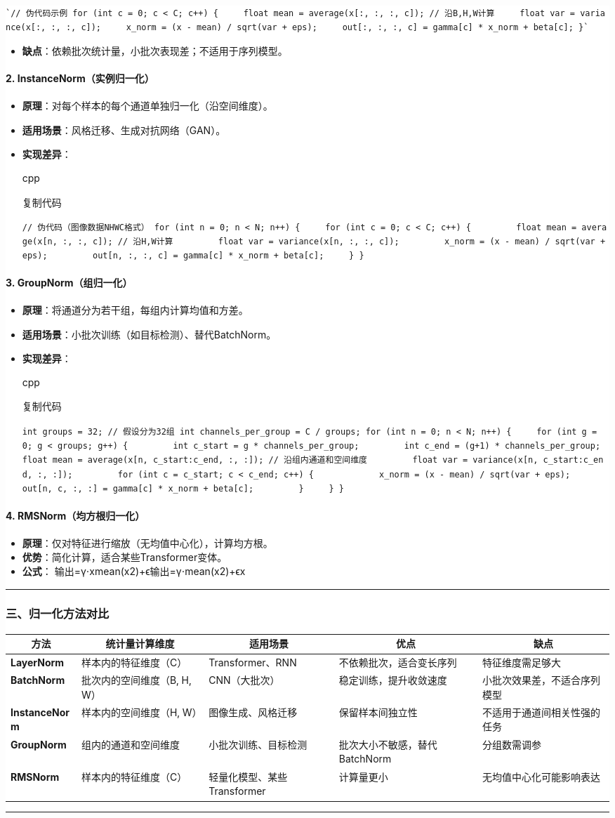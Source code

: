     `// 伪代码示例 for (int c = 0; c < C; c++) {     float mean = average(x[:, :, :, c]); // 沿B,H,W计算     float var = variance(x[:, :, :, c]);     x_norm = (x - mean) / sqrt(var + eps);     out[:, :, :, c] = gamma[c] * x_norm + beta[c]; }`
    
- **缺点**：依赖批次统计量，小批次表现差；不适用于序列模型。

#### 2. **InstanceNorm（实例归一化）**

- **原理**：对每个样本的每个通道单独归一化（沿空间维度）。
- **适用场景**：风格迁移、生成对抗网络（GAN）。
- **实现差异**：
    
    cpp
    
    复制代码
    
    `// 伪代码（图像数据NHWC格式） for (int n = 0; n < N; n++) {     for (int c = 0; c < C; c++) {         float mean = average(x[n, :, :, c]); // 沿H,W计算         float var = variance(x[n, :, :, c]);         x_norm = (x - mean) / sqrt(var + eps);         out[n, :, :, c] = gamma[c] * x_norm + beta[c];     } }`
    

#### 3. **GroupNorm（组归一化）**

- **原理**：将通道分为若干组，每组内计算均值和方差。
- **适用场景**：小批次训练（如目标检测）、替代BatchNorm。
- **实现差异**：
    
    cpp
    
    复制代码
    
    `int groups = 32; // 假设分为32组 int channels_per_group = C / groups; for (int n = 0; n < N; n++) {     for (int g = 0; g < groups; g++) {         int c_start = g * channels_per_group;         int c_end = (g+1) * channels_per_group;         float mean = average(x[n, c_start:c_end, :, :]); // 沿组内通道和空间维度         float var = variance(x[n, c_start:c_end, :, :]);         for (int c = c_start; c < c_end; c++) {             x_norm = (x - mean) / sqrt(var + eps);             out[n, c, :, :] = gamma[c] * x_norm + beta[c];         }     } }`
    

#### 4. **RMSNorm（均方根归一化）**

- **原理**：仅对特征进行缩放（无均值中心化），计算均方根。
- **优势**：简化计算，适合某些Transformer变体。
- **公式**： 输出=γ⋅xmean(x2)+ϵ输出=γ⋅mean(x2)+ϵ​x​

---

### **三、归一化方法对比**

|方法|统计量计算维度|适用场景|优点|缺点|
|---|---|---|---|---|
|**LayerNorm**|样本内的特征维度（C）|Transformer、RNN|不依赖批次，适合变长序列|特征维度需足够大|
|**BatchNorm**|批次内的空间维度（B, H, W）|CNN（大批次）|稳定训练，提升收敛速度|小批次效果差，不适合序列模型|
|**InstanceNorm**|样本内的空间维度（H, W）|图像生成、风格迁移|保留样本间独立性|不适用于通道间相关性强的任务|
|**GroupNorm**|组内的通道和空间维度|小批次训练、目标检测|批次大小不敏感，替代BatchNorm|分组数需调参|
|**RMSNorm**|样本内的特征维度（C）|轻量化模型、某些Transformer|计算量更小|无均值中心化可能影响表达|

---